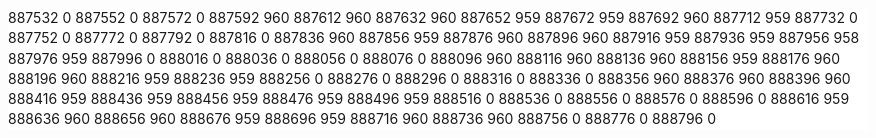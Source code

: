 887532	0
887552	0
887572	0
887592	960
887612	960
887632	960
887652	959
887672	959
887692	960
887712	959
887732	0
887752	0
887772	0
887792	0
887816	0
887836	960
887856	959
887876	960
887896	960
887916	959
887936	959
887956	958
887976	959
887996	0
888016	0
888036	0
888056	0
888076	0
888096	960
888116	960
888136	960
888156	959
888176	960
888196	960
888216	959
888236	959
888256	0
888276	0
888296	0
888316	0
888336	0
888356	960
888376	960
888396	960
888416	959
888436	959
888456	959
888476	959
888496	959
888516	0
888536	0
888556	0
888576	0
888596	0
888616	959
888636	960
888656	960
888676	959
888696	959
888716	960
888736	960
888756	0
888776	0
888796	0